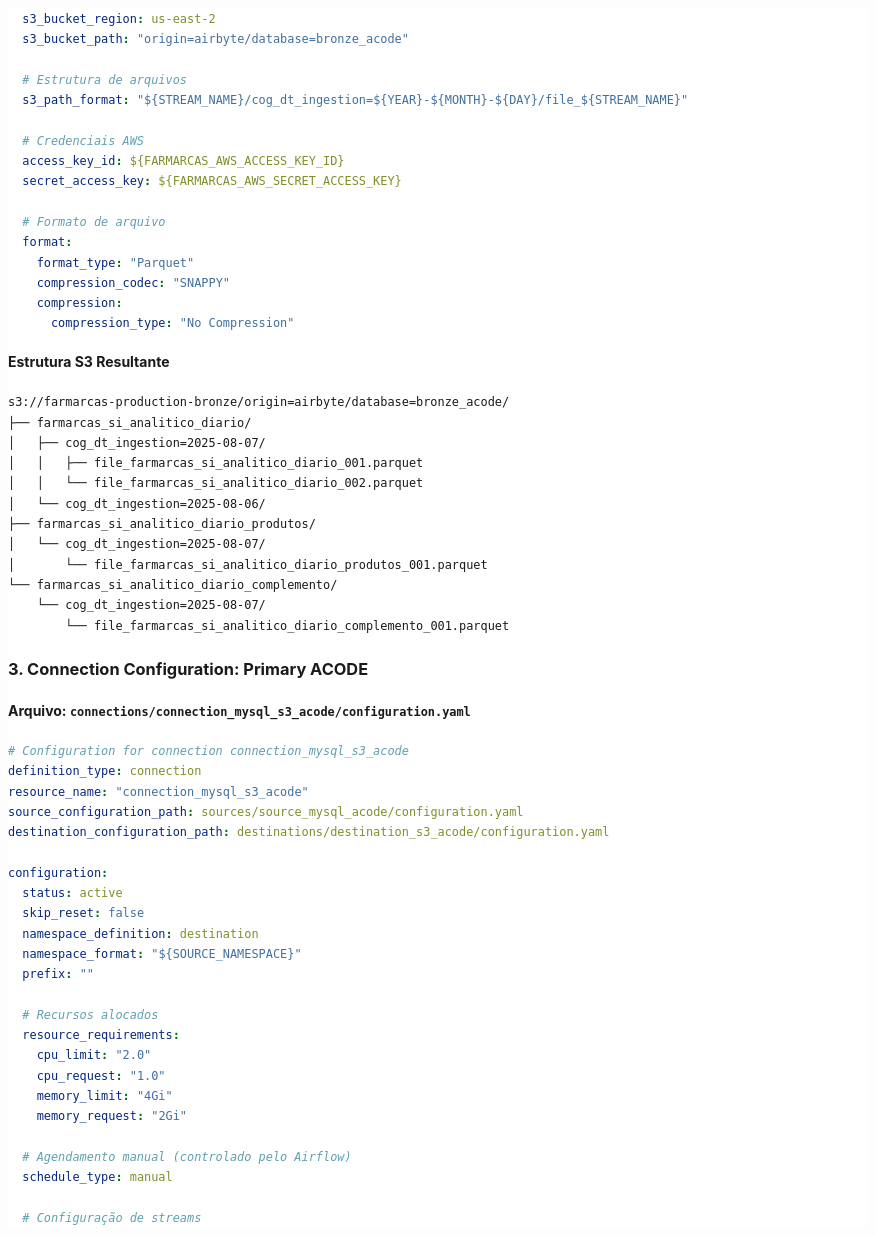 ```yaml
  s3_bucket_region: us-east-2
  s3_bucket_path: "origin=airbyte/database=bronze_acode"
  
  # Estrutura de arquivos
  s3_path_format: "${STREAM_NAME}/cog_dt_ingestion=${YEAR}-${MONTH}-${DAY}/file_${STREAM_NAME}"
  
  # Credenciais AWS
  access_key_id: ${FARMARCAS_AWS_ACCESS_KEY_ID}
  secret_access_key: ${FARMARCAS_AWS_SECRET_ACCESS_KEY}
  
  # Formato de arquivo
  format:
    format_type: "Parquet"
    compression_codec: "SNAPPY"
    compression:
      compression_type: "No Compression"
```

#### Estrutura S3 Resultante
```
s3://farmarcas-production-bronze/origin=airbyte/database=bronze_acode/
├── farmarcas_si_analitico_diario/
│   ├── cog_dt_ingestion=2025-08-07/
│   │   ├── file_farmarcas_si_analitico_diario_001.parquet
│   │   └── file_farmarcas_si_analitico_diario_002.parquet
│   └── cog_dt_ingestion=2025-08-06/
├── farmarcas_si_analitico_diario_produtos/
│   └── cog_dt_ingestion=2025-08-07/
│       └── file_farmarcas_si_analitico_diario_produtos_001.parquet
└── farmarcas_si_analitico_diario_complemento/
    └── cog_dt_ingestion=2025-08-07/
        └── file_farmarcas_si_analitico_diario_complemento_001.parquet
```

### 3. **Connection Configuration: Primary ACODE**

#### Arquivo: `connections/connection_mysql_s3_acode/configuration.yaml`
```yaml
# Configuration for connection connection_mysql_s3_acode
definition_type: connection
resource_name: "connection_mysql_s3_acode"
source_configuration_path: sources/source_mysql_acode/configuration.yaml
destination_configuration_path: destinations/destination_s3_acode/configuration.yaml

configuration:
  status: active
  skip_reset: false
  namespace_definition: destination
  namespace_format: "${SOURCE_NAMESPACE}"
  prefix: ""
  
  # Recursos alocados
  resource_requirements:
    cpu_limit: "2.0"
    cpu_request: "1.0"
    memory_limit: "4Gi"
    memory_request: "2Gi"
    
  # Agendamento manual (controlado pelo Airflow)
  schedule_type: manual
  
  # Configuração de streams
```